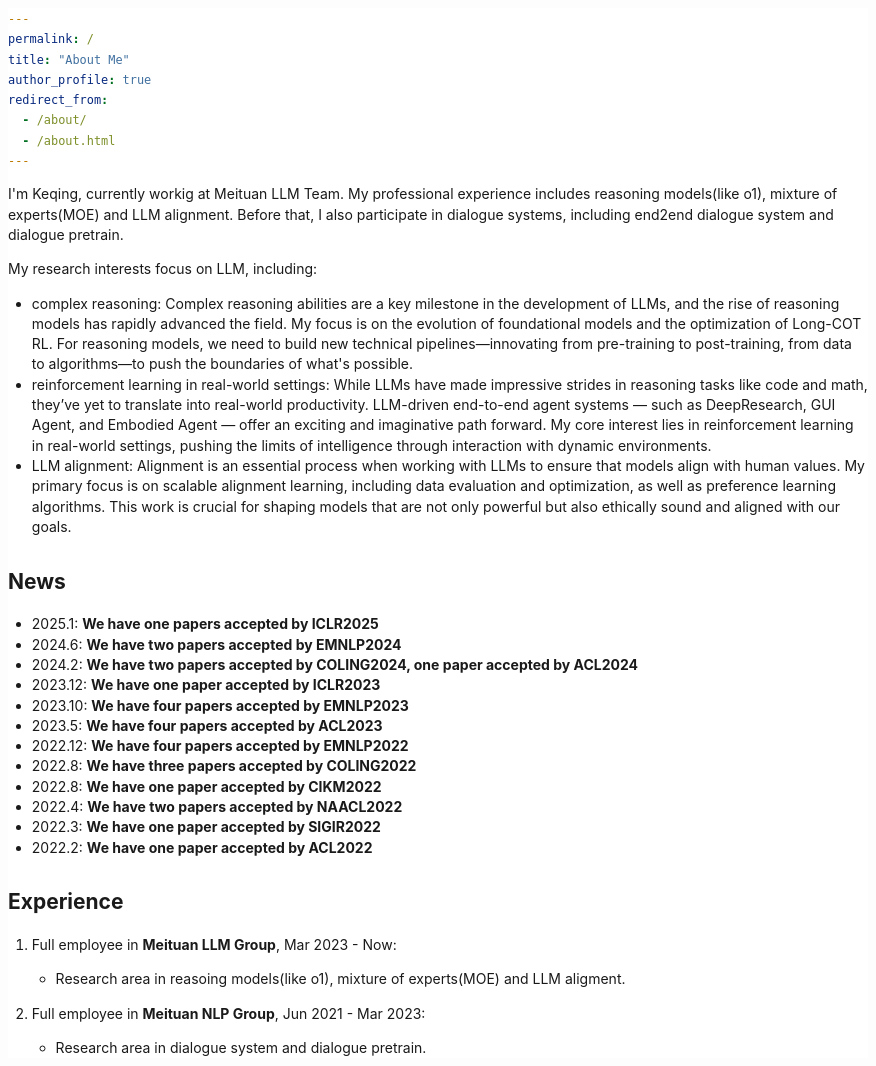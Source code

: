 ```yaml
---
permalink: /
title: "About Me"
author_profile: true
redirect_from: 
  - /about/
  - /about.html
---
```



I'm Keqing, currently workig at Meituan LLM Team. My professional experience includes reasoning models(like o1), mixture of experts(MOE) and LLM alignment. Before that, I also participate in dialogue systems, including end2end dialogue system and dialogue pretrain. 

My research interests focus on LLM, including:
* complex reasoning: Complex reasoning abilities are a key milestone in the development of LLMs, and the rise of reasoning models has rapidly advanced the field. My focus is on the evolution of foundational models and the optimization of Long-COT RL. For reasoning models, we need to build new technical pipelines—innovating from pre-training to post-training, from data to algorithms—to push the boundaries of what's possible.
* reinforcement learning in real-world settings: While LLMs have made impressive strides in reasoning tasks like code and math, they’ve yet to translate into real-world productivity. LLM-driven end-to-end agent systems — such as DeepResearch, GUI Agent, and Embodied Agent — offer an exciting and imaginative path forward. My core interest lies in reinforcement learning in real-world settings, pushing the limits of intelligence through interaction with dynamic environments.
* LLM alignment: Alignment is an essential process when working with LLMs to ensure that models align with human values. My primary focus is on scalable alignment learning, including data evaluation and optimization, as well as preference learning algorithms. This work is crucial for shaping models that are not only powerful but also ethically sound and aligned with our goals.

## News
* 2025.1: **We have one papers accepted by ICLR2025**
* 2024.6: **We have two papers accepted by EMNLP2024**
* 2024.2: **We have two papers accepted by COLING2024, one paper accepted by ACL2024**
* 2023.12: **We have one paper accepted by ICLR2023**
* 2023.10: **We have four papers accepted by EMNLP2023**
* 2023.5: **We have four papers accepted by ACL2023**
* 2022.12: **We have four papers accepted by EMNLP2022**
* 2022.8: **We have three papers accepted by COLING2022**
* 2022.8: **We have one paper accepted by CIKM2022**
* 2022.4: **We have two papers accepted by NAACL2022**
* 2022.3: **We have one paper accepted by SIGIR2022**
* 2022.2: **We have one paper accepted by ACL2022**


## Experience
1. Full employee in  **Meituan LLM Group**, Mar 2023 - Now:
	* Research area in reasoing models(like o1), mixture of experts(MOE) and LLM aligment.

2. Full employee in  **Meituan NLP Group**, Jun 2021 - Mar 2023:
	* Research area in dialogue system and dialogue pretrain.
